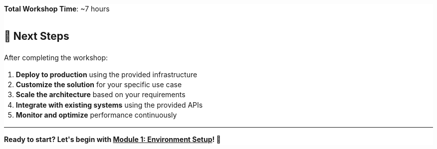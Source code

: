 **Total Workshop Time**: ~7 hours

## 🎉 Next Steps

After completing the workshop:

1. **Deploy to production** using the provided infrastructure
2. **Customize the solution** for your specific use case
3. **Scale the architecture** based on your requirements
4. **Integrate with existing systems** using the provided APIs
5. **Monitor and optimize** performance continuously

---

**Ready to start? Let's begin with [Module 1: Environment Setup](./module-1-setup.md)! 🚀**
